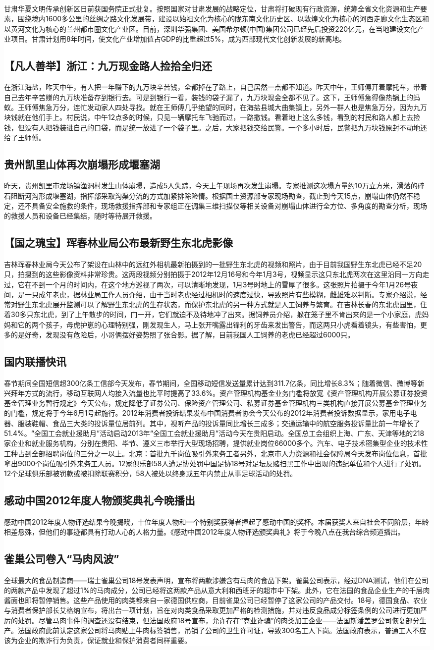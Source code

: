 
甘肃华夏文明传承创新区日前获国务院正式批复。按照国家对甘肃发展的战略定位，甘肃将打破现有行政资源，统筹全省文化资源和生产要素，围绕境内1600多公里的丝绸之路文化发展带，建设以始祖文化为核心的陇东南文化历史区、以敦煌文化为核心的河西走廊文化生态区和以黄河文化为核心的兰州都市圈文化产业区。目前，深圳华强集团、美国希尔顿(中国)集团公司已经先后投资220亿元，在当地建设文化产业项目。甘肃计划用8年时间，使文化产业增加值占GDP的比重超过5%，成为西部现代文化创新发展的新高地。


## 【凡人善举】浙江：九万现金路人捡拾全归还


在浙江海盐，昨天中午，有人把一年赚下的九万块辛苦钱，全都掉在了路上，自己居然一点都不知道。昨天中午，王师傅开着摩托车，带着自己去年辛苦赚的九万块准备存到银行去。可是到银行一看，装钱的袋子漏了，九万块现金全都不见了。这下，王师傅急得像热锅上的蚂蚁。王师傅焦急万分，连忙发动家人四处寻找。就在王师傅几乎绝望的同时，在海盐县城大曲集镇上，另外一群人也是焦急万分，因为九万块钱就在他们手上。村民说，中午12点多的时候，只见一辆摩托车飞驰而过，一路撒钱。看着地上这么多钱，看到的村民和路人都上去捡钱，但没有人把钱装进自己的口袋，而是统一放进了一个袋子里。之后，大家把钱交给民警。一个多小时后，民警把九万块钱原封不动地还给了王师傅。


## 贵州凯里山体再次崩塌形成堰塞湖


昨天，贵州凯里市龙场镇渔洞村发生山体崩塌，造成5人失踪，今天上午现场再次发生崩塌。专家推测这次塌方量约10万立方米，滑落的碎石阻断河沟形成堰塞湖，指挥部采取沟渠分流的方式加紧排除险情。根据国土资源部专家现场勘查，截止到今天15点，崩塌山体仍然不稳定，还不具备安全施救的条件，现场救援指挥部和专家组正在调集三维扫描仪等相关设备对崩塌山体进行全方位、多角度的勘查分析，现场的救援人员和设备已经集结，随时等待展开救援。


## 【国之瑰宝】珲春林业局公布最新野生东北虎影像


吉林珲春林业局今天公布了架设在山林中的远红外相机最新拍摄到的一批野生东北虎的视频和照片，由于目前我国野生东北虎已经不足20只，拍摄到的这些影像资料非常珍贵。这两段视频分别拍摄于2012年12月16号和今年1月3号，视频显示这只东北虎两次在这里沿同一方向走过，它在不到一个月的时间内，在这个地方巡视了两次，可以清晰地发现，1月3号时地上的雪厚了很多。这张照片拍摄于今年1月26号夜间，是一只成年老虎，据林业局工作人员介绍，由于当时老虎经过相机时的速度过快，导致照片有些模糊，雌雄难以判断。专家介绍说，经常对野生东北虎展开监测可以了解野生东北虎的生存状态，而保护东北虎的另一种方式就是人工饲养与繁育。在吉林长春的东北虎园里，住着30多只东北虎，到了上午散步的时间，门一开，它们就迫不及待地冲了出来。据饲养员介绍，躲在笼子里不肯出来的是一个小家庭，虎妈妈和它的两个孩子，母虎护崽的心理特别强，刚发现生人，马上张开嘴露出锋利的牙齿来发出警告，而这两只小虎看着镜头，有些害怕，更多的是好奇，发现没有危险后，小哥俩摆好姿势照了张合影。据了解，目前我国人工饲养的老虎已经超过6000只。


## 国内联播快讯


春节期间全国短信超300亿条工信部今天发布，春节期间，全国移动短信发送量累计达到311.7亿条，同比增长8.3%；随着微信、微博等新兴拜年方式的流行，移动互联网人均接入流量也比平时提高了33.6%。资产管理机构基金业务门槛将放宽《资产管理机构开展公募证券投资基金管理业务暂行规定》今天公布，规定降低了证券公司、保险资产管理公司、私募证券基金管理机构三类机构直接开展公募基金管理业务的门槛，规定将于今年6月1号起施行。2012年消费者投诉结果发布中国消费者协会今天公布的2012年消费者投诉数据显示，家用电子电器、服装鞋帽、食品三大类的投诉量位居前列。其中，视听产品的投诉量同比增长三成多；交通运输中的航空服务投诉量比前一年增长了51.4%。“全国工会就业援助月”活动启动2013年“全国工会就业援助月”活动今天在贵阳启动。全国总工会组织上海、广东、天津等地的218家企业和就业服务机构，分别在贵阳、毕节、遵义三市举行大型现场招聘，提供就业岗位66000多个。汽车、电子技术密集型企业的技术性工种占到全部招聘岗位的三分之一以上。北京：首批九千岗位吸引外来务工者另外，北京市人力资源和社会保障局今天发布岗位信息，首批拿出9000个岗位吸引外来务工人员。12家俱乐部58人遭足协处罚中国足协18号对足坛反赌扫黑工作中出现的违纪单位和个人进行了处罚。12个足球俱乐部被罚款或被扣除联赛积分，58人被处以终身或五年内禁止从事足球活动的处罚。


## 感动中国2012年度人物颁奖典礼今晚播出


感动中国2012年度人物评选结果今晚揭晓，十位年度人物和一个特别奖获得者捧起了感动中国的奖杯。本届获奖人来自社会不同阶层，年龄相差悬殊，但他们的事迹都具有打动人心的人格力量。《感动中国2012年度人物评选颁奖典礼》将于今晚八点在我台综合频道播出。


## 雀巢公司卷入“马肉风波”


全球最大的食品制造商——瑞士雀巢公司18号发表声明，宣布将两款涉嫌含有马肉的食品下架。雀巢公司表示，经过DNA测试，他们在公司的两款产品中发现了超过1%的马肉成分，公司已经将这两款产品从意大利和西班牙的超市中下架。此外，它在法国的食品企业生产的千层肉酱面也即将暂停销售。这些产品使用的肉类都来自一家德国供应商，目前雀巢公司已经暂停了这家公司的产品交付。18号，德国食品、农业与消费者保护部长艾格纳宣布，将出台一项计划，旨在对肉类食品采取更加严格的检测措施，并对违反食品成分标签条例的公司进行更加严厉的处罚。尽管马肉事件的调查还没有结束，但法国政府18号宣布，允许存在“商业诈骗”的肉类加工企业——法国斯潘盖罗公司恢复部分生产。法国政府此前认定这家公司将马肉贴上牛肉标签销售，吊销了公司的卫生许可证，导致300名工人下岗。法国政府表示，普通工人不应该为企业的欺诈行为负责，保证就业和保护消费者同样重要。
